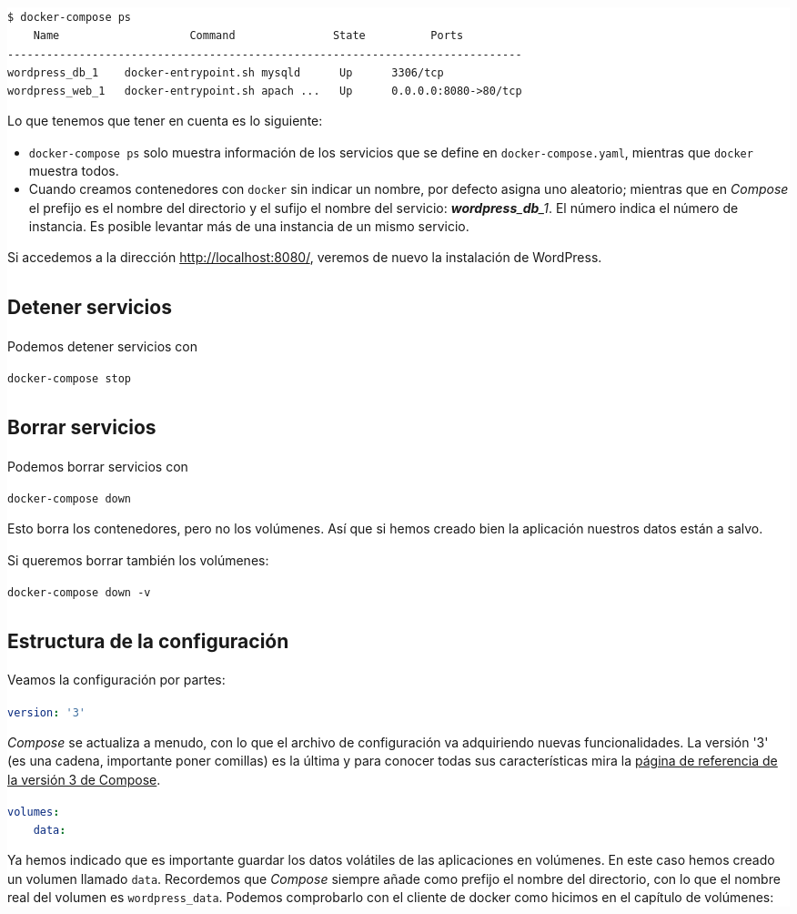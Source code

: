```console
$ docker-compose ps
    Name                    Command               State          Ports        
-------------------------------------------------------------------------------
wordpress_db_1    docker-entrypoint.sh mysqld      Up      3306/tcp            
wordpress_web_1   docker-entrypoint.sh apach ...   Up      0.0.0.0:8080->80/tcp
```
Lo que tenemos que tener en cuenta es lo siguiente:

* `docker-compose ps` solo muestra información de los servicios que se define en `docker-compose.yaml`, mientras que `docker` muestra todos.
* Cuando creamos contenedores con `docker` sin indicar un nombre, por defecto asigna uno aleatorio; mientras que en _Compose_ el prefijo es el nombre del directorio y el sufijo el nombre del servicio: _**wordpress**\_**db**\_1_. El número indica el número de instancia. Es posible levantar más de una instancia de un mismo servicio.

Si accedemos a la dirección [http://localhost:8080/](http://localhost:8080/), veremos de nuevo la instalación de WordPress.

## Detener servicios

Podemos detener servicios con

    docker-compose stop

## Borrar servicios

Podemos borrar servicios con

    docker-compose down

Esto borra los contenedores, pero no los volúmenes. Así que si hemos creado bien la aplicación nuestros datos están a salvo.

Si queremos borrar también los volúmenes:

    docker-compose down -v

## Estructura de la configuración

Veamos la configuración por partes:

```yaml hl_lines="1"
version: '3'
```

_Compose_ se actualiza a menudo, con lo que el archivo de configuración va adquiriendo nuevas funcionalidades. La versión '3' (es una cadena, importante poner comillas) es la última y para conocer todas sus características mira la [página de referencia de la versión 3 de Compose](https://docs.docker.com/compose/compose-file/).

```yaml hl_lines="1"
volumes:
    data:
```

Ya hemos indicado que es importante guardar los datos volátiles de las aplicaciones en volúmenes. En este caso hemos creado un volumen llamado `data`. Recordemos que _Compose_ siempre añade como prefijo el nombre del directorio, con lo que el nombre real del volumen es `wordpress_data`. Podemos comprobarlo con el cliente de docker como hicimos en el capítulo de volúmenes:
